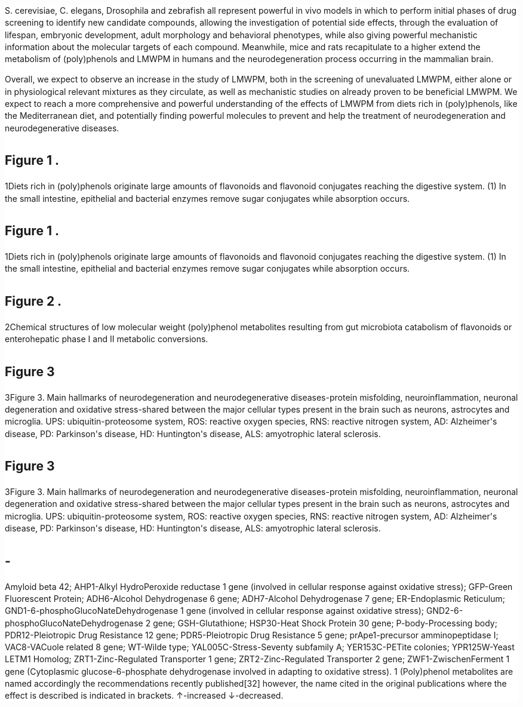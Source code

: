 S. cerevisiae, C. elegans, Drosophila and zebrafish all represent powerful in vivo models in which to perform initial phases of drug screening to identify new candidate compounds, allowing the investigation of potential side effects, through the evaluation of lifespan, embryonic development, adult morphology and behavioral phenotypes, while also giving powerful mechanistic information about the molecular targets of each compound. Meanwhile, mice and rats recapitulate to a higher extend the metabolism of (poly)phenols and LMWPM in humans and the neurodegeneration process occurring in the mammalian brain.

Overall, we expect to observe an increase in the study of LMWPM, both in the screening of unevaluated LMWPM, either alone or in physiological relevant mixtures as they circulate, as well as mechanistic studies on already proven to be beneficial LMWPM. We expect to reach a more comprehensive and powerful understanding of the effects of LMWPM from diets rich in (poly)phenols, like the Mediterranean diet, and potentially finding powerful molecules to prevent and help the treatment of neurodegeneration and neurodegenerative diseases. 

## Figure 1 .
1Diets rich in (poly)phenols originate large amounts of flavonoids and flavonoid conjugates reaching the digestive system. (1) In the small intestine, epithelial and bacterial enzymes remove sugar conjugates while absorption occurs.

## Figure 1 .
1Diets rich in (poly)phenols originate large amounts of flavonoids and flavonoid conjugates reaching the digestive system. (1) In the small intestine, epithelial and bacterial enzymes remove sugar conjugates while absorption occurs.

## Figure 2 .
2Chemical structures of low molecular weight (poly)phenol metabolites resulting from gut microbiota catabolism of flavonoids or enterohepatic phase I and II metabolic conversions.

## Figure 3
3Figure 3. Main hallmarks of neurodegeneration and neurodegenerative diseases-protein misfolding, neuroinflammation, neuronal degeneration and oxidative stress-shared between the major cellular types present in the brain such as neurons, astrocytes and microglia. UPS: ubiquitin-proteosome system, ROS: reactive oxygen species, RNS: reactive nitrogen system, AD: Alzheimer's disease, PD: Parkinson's disease, HD: Huntington's disease, ALS: amyotrophic lateral sclerosis.

## Figure 3
3Figure 3. Main hallmarks of neurodegeneration and neurodegenerative diseases-protein misfolding, neuroinflammation, neuronal degeneration and oxidative stress-shared between the major cellular types present in the brain such as neurons, astrocytes and microglia. UPS: ubiquitin-proteosome system, ROS: reactive oxygen species, RNS: reactive nitrogen system, AD: Alzheimer's disease, PD: Parkinson's disease, HD: Huntington's disease, ALS: amyotrophic lateral sclerosis.

## -
Amyloid beta 42; AHP1-Alkyl HydroPeroxide reductase 1 gene (involved in cellular response against oxidative stress); GFP-Green Fluorescent Protein; ADH6-Alcohol Dehydrogenase 6 gene; ADH7-Alcohol Dehydrogenase 7 gene; ER-Endoplasmic Reticulum; GND1-6-phosphoGlucoNateDehydrogenase 1 gene (involved in cellular response against oxidative stress); GND2-6-phosphoGlucoNateDehydrogenase 2 gene; GSH-Glutathione; HSP30-Heat Shock Protein 30 gene; P-body-Processing body; PDR12-Pleiotropic Drug Resistance 12 gene; PDR5-Pleiotropic Drug Resistance 5 gene; prApe1-precursor amminopeptidase I; VAC8-VACuole related 8 gene; WT-Wilde type; YAL005C-Stress-Seventy subfamily A; YER153C-PETite colonies; YPR125W-Yeast LETM1 Homolog; ZRT1-Zinc-Regulated Transporter 1 gene; ZRT2-Zinc-Regulated Transporter 2 gene; ZWF1-ZwischenFerment 1 gene (Cytoplasmic glucose-6-phosphate dehydrogenase involved in adapting to oxidative stress). 1 (Poly)phenol metabolites are named accordingly the recommendations recently published[32] however, the name cited in the original publications where the effect is described is indicated in brackets. ↑-increased ↓-decreased.
